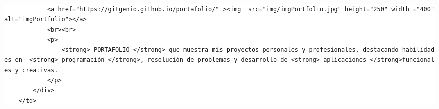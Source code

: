                 <a href="https://gitgenio.github.io/portafolio/" ><img  src="img/imgPortfolio.jpg" height="250" width ="400" alt="imgPortfolio"></a>
                <br><br>
                <p>
                    <strong> PORTAFOLIO </strong> que muestra mis proyectos personales y profesionales, destacando habilidades en  <strong> programación </strong>, resolución de problemas y desarrollo de <strong> aplicaciones </strong>funcionales y creativas.
                </p>
            </div>
        </td>
